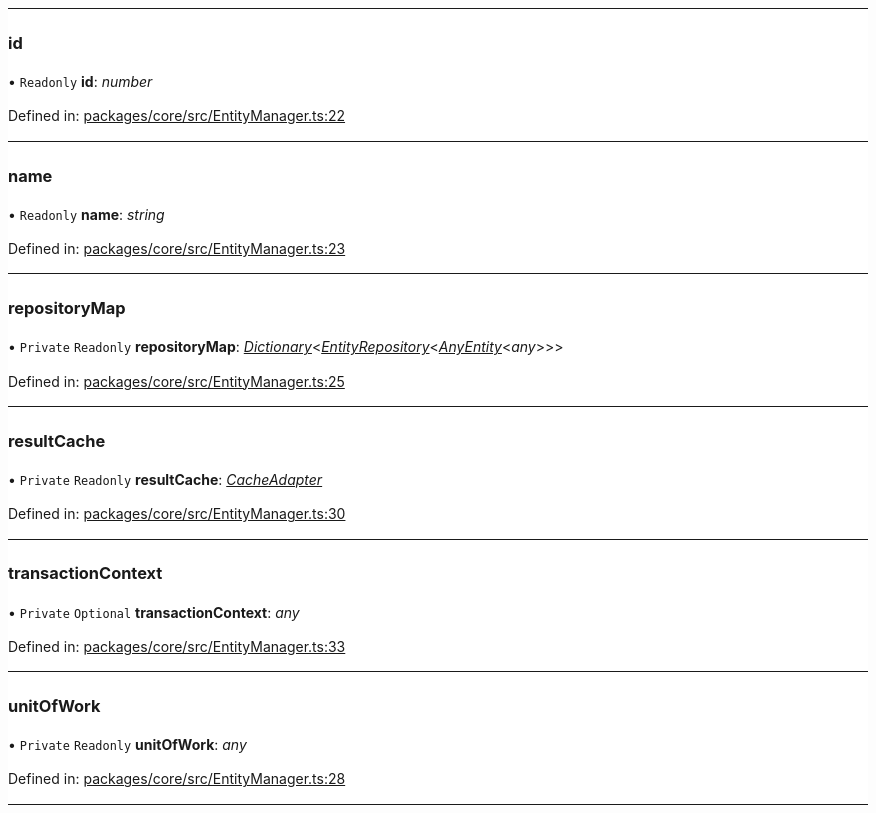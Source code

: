 ___

### id

• `Readonly` **id**: *number*

Defined in: [packages/core/src/EntityManager.ts:22](https://github.com/mikro-orm/mikro-orm/blob/969d4229bd/packages/core/src/EntityManager.ts#L22)

___

### name

• `Readonly` **name**: *string*

Defined in: [packages/core/src/EntityManager.ts:23](https://github.com/mikro-orm/mikro-orm/blob/969d4229bd/packages/core/src/EntityManager.ts#L23)

___

### repositoryMap

• `Private` `Readonly` **repositoryMap**: [*Dictionary*](../modules/core.md#dictionary)<[*EntityRepository*](core.entityrepository.md)<[*AnyEntity*](../modules/core.md#anyentity)<*any*\>\>\>

Defined in: [packages/core/src/EntityManager.ts:25](https://github.com/mikro-orm/mikro-orm/blob/969d4229bd/packages/core/src/EntityManager.ts#L25)

___

### resultCache

• `Private` `Readonly` **resultCache**: [*CacheAdapter*](../interfaces/core.cacheadapter.md)

Defined in: [packages/core/src/EntityManager.ts:30](https://github.com/mikro-orm/mikro-orm/blob/969d4229bd/packages/core/src/EntityManager.ts#L30)

___

### transactionContext

• `Private` `Optional` **transactionContext**: *any*

Defined in: [packages/core/src/EntityManager.ts:33](https://github.com/mikro-orm/mikro-orm/blob/969d4229bd/packages/core/src/EntityManager.ts#L33)

___

### unitOfWork

• `Private` `Readonly` **unitOfWork**: *any*

Defined in: [packages/core/src/EntityManager.ts:28](https://github.com/mikro-orm/mikro-orm/blob/969d4229bd/packages/core/src/EntityManager.ts#L28)

___
